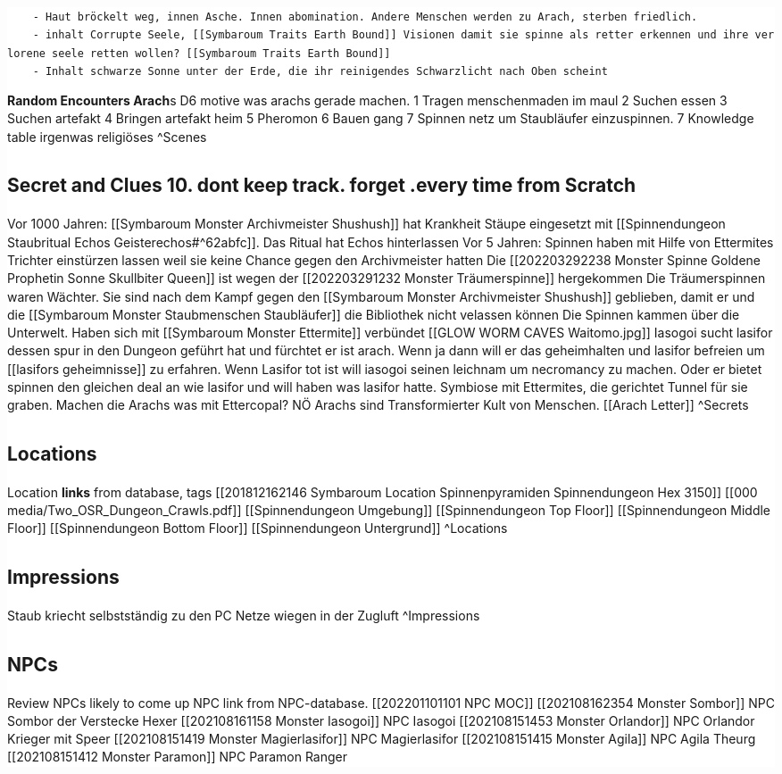 		- Haut bröckelt weg, innen Asche. Innen abomination. Andere Menschen werden zu Arach, sterben friedlich.
		- inhalt Corrupte Seele, [[Symbaroum Traits Earth Bound]] Visionen damit sie spinne als retter erkennen und ihre verlorene seele retten wollen? [[Symbaroum Traits Earth Bound]]
		- Inhalt schwarze Sonne unter der Erde, die ihr reinigendes Schwarzlicht nach Oben scheint
**Random Encounters Arach**s  D6 motive was arachs gerade machen. 
	 1 Tragen menschenmaden im maul
	 2 Suchen essen
	 3 Suchen artefakt
	 4 Bringen artefakt heim
	 5 Pheromon
	 6 Bauen gang
	 7 Spinnen netz um Staubläufer einzuspinnen.
	 7 Knowledge table irgenwas religiöses
^Scenes
## Secret and Clues 10. dont keep track. forget .every time from Scratch
 Vor 1000 Jahren: [[Symbaroum Monster Archivmeister Shushush]]  hat Krankheit Stäupe eingesetzt mit [[Spinnendungeon Staubritual Echos Geisterechos#^62abfc]]. Das Ritual hat Echos hinterlassen
 Vor 5 Jahren: Spinnen haben mit Hilfe von Ettermites Trichter einstürzen lassen weil sie keine Chance gegen den Archivmeister hatten
 Die [[202203292238 Monster Spinne Goldene Prophetin Sonne Skullbiter Queen]] ist wegen der [[202203291232 Monster Träumerspinne]] hergekommen
 Die Träumerspinnen waren Wächter. 
 Sie sind nach dem Kampf gegen den [[Symbaroum Monster Archivmeister Shushush]] geblieben, damit er und die [[Symbaroum Monster Staubmenschen Staubläufer]] die Bibliothek nicht velassen können
 Die Spinnen kammen über die Unterwelt. Haben sich mit [[Symbaroum Monster Ettermite]]  verbündet [[GLOW WORM CAVES Waitomo.jpg]]
 Iasogoi sucht lasifor dessen spur in den Dungeon geführt hat und fürchtet er ist arach. Wenn ja dann will er das geheimhalten und lasifor befreien um [[lasifors geheimnisse]] zu erfahren.
  Wenn Lasifor tot ist will iasogoi seinen leichnam um necromancy zu machen. Oder er bietet spinnen den gleichen deal an wie lasifor und will haben was lasifor hatte.
 Symbiose mit Ettermites, die gerichtet Tunnel für sie graben. Machen die Arachs was mit Ettercopal? NÖ
 Arachs sind Transformierter Kult von Menschen. [[Arach Letter]]
 ^Secrets
##  Locations 
Location **links** from database, tags
[[201812162146 Symbaroum Location Spinnenpyramiden Spinnendungeon Hex 3150]]
[[000 media/Two_OSR_Dungeon_Crawls.pdf]]
[[Spinnendungeon Umgebung]]
[[Spinnendungeon Top Floor]]
[[Spinnendungeon Middle Floor]]
[[Spinnendungeon Bottom Floor]]
[[Spinnendungeon Untergrund]]
^Locations
## Impressions
Staub kriecht selbstständig zu den PC
Netze wiegen in der Zugluft
^Impressions
## NPCs
Review NPCs likely to come up 
NPC link from NPC-database. [[202201101101 NPC MOC]]
[[202108162354 Monster Sombor]] NPC Sombor der Verstecke Hexer
[[202108161158 Monster Iasogoi]] NPC Iasogoi
[[202108151453 Monster Orlandor]] NPC Orlandor Krieger mit Speer
[[202108151419 Monster Magierlasifor]] NPC Magierlasifor
[[202108151415 Monster Agila]] NPC Agila Theurg
[[202108151412 Monster Paramon]] NPC Paramon Ranger